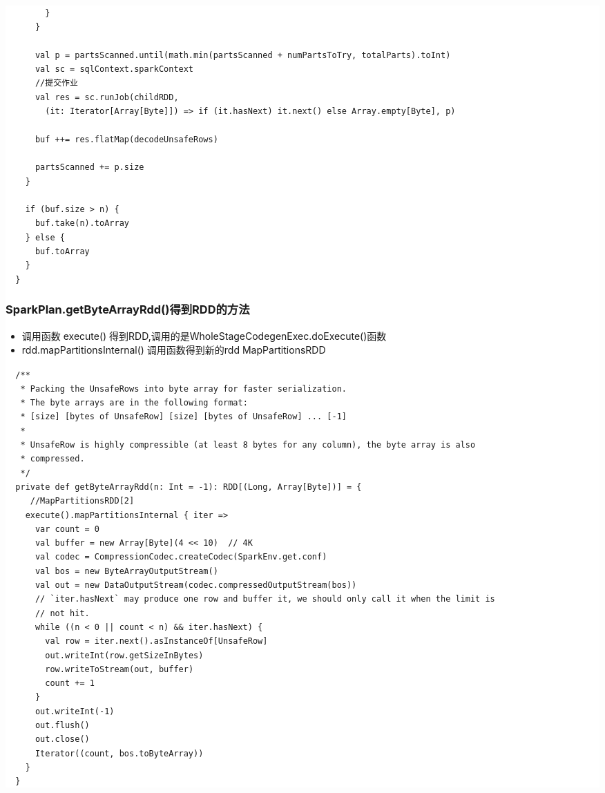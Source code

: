 ```
        }
      }

      val p = partsScanned.until(math.min(partsScanned + numPartsToTry, totalParts).toInt)
      val sc = sqlContext.sparkContext
      //提交作业
      val res = sc.runJob(childRDD,
        (it: Iterator[Array[Byte]]) => if (it.hasNext) it.next() else Array.empty[Byte], p)

      buf ++= res.flatMap(decodeUnsafeRows)

      partsScanned += p.size
    }

    if (buf.size > n) {
      buf.take(n).toArray
    } else {
      buf.toArray
    }
  }
```


### SparkPlan.getByteArrayRdd()得到RDD的方法
- 调用函数 execute() 得到RDD,调用的是WholeStageCodegenExec.doExecute()函数
- rdd.mapPartitionsInternal() 调用函数得到新的rdd  MapPartitionsRDD

```
  /**
   * Packing the UnsafeRows into byte array for faster serialization.
   * The byte arrays are in the following format:
   * [size] [bytes of UnsafeRow] [size] [bytes of UnsafeRow] ... [-1]
   *
   * UnsafeRow is highly compressible (at least 8 bytes for any column), the byte array is also
   * compressed.
   */
  private def getByteArrayRdd(n: Int = -1): RDD[(Long, Array[Byte])] = {
     //MapPartitionsRDD[2]
    execute().mapPartitionsInternal { iter =>
      var count = 0
      val buffer = new Array[Byte](4 << 10)  // 4K
      val codec = CompressionCodec.createCodec(SparkEnv.get.conf)
      val bos = new ByteArrayOutputStream()
      val out = new DataOutputStream(codec.compressedOutputStream(bos))
      // `iter.hasNext` may produce one row and buffer it, we should only call it when the limit is
      // not hit.
      while ((n < 0 || count < n) && iter.hasNext) {
        val row = iter.next().asInstanceOf[UnsafeRow]
        out.writeInt(row.getSizeInBytes)
        row.writeToStream(out, buffer)
        count += 1
      }
      out.writeInt(-1)
      out.flush()
      out.close()
      Iterator((count, bos.toByteArray))
    }
  }
```
